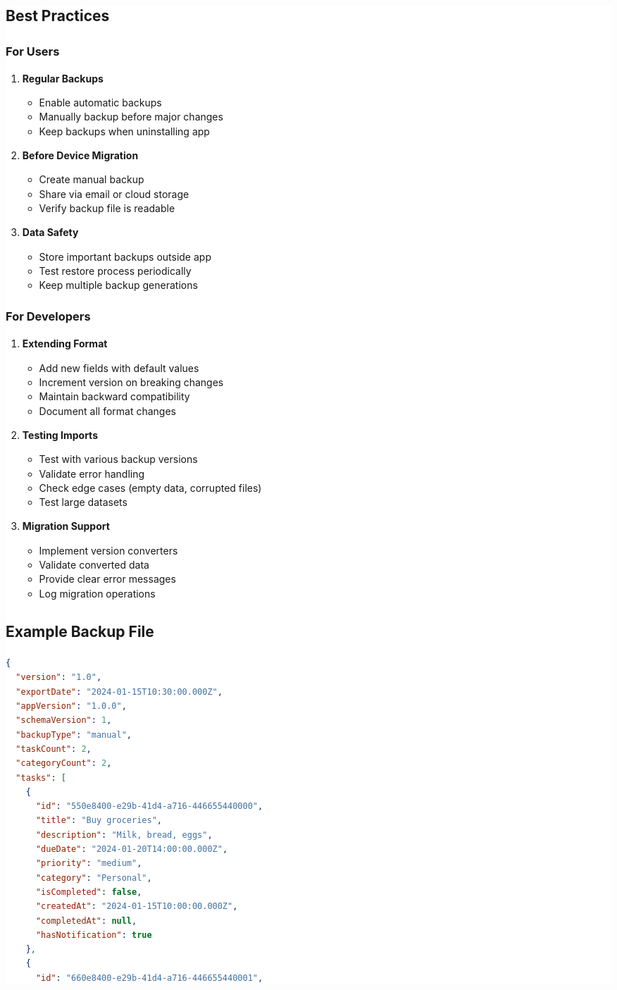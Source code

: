 ## Best Practices

### For Users

1. **Regular Backups**
   - Enable automatic backups
   - Manually backup before major changes
   - Keep backups when uninstalling app

2. **Before Device Migration**
   - Create manual backup
   - Share via email or cloud storage
   - Verify backup file is readable

3. **Data Safety**
   - Store important backups outside app
   - Test restore process periodically
   - Keep multiple backup generations

### For Developers

1. **Extending Format**
   - Add new fields with default values
   - Increment version on breaking changes
   - Maintain backward compatibility
   - Document all format changes

2. **Testing Imports**
   - Test with various backup versions
   - Validate error handling
   - Check edge cases (empty data, corrupted files)
   - Test large datasets

3. **Migration Support**
   - Implement version converters
   - Validate converted data
   - Provide clear error messages
   - Log migration operations

## Example Backup File

```json
{
  "version": "1.0",
  "exportDate": "2024-01-15T10:30:00.000Z",
  "appVersion": "1.0.0",
  "schemaVersion": 1,
  "backupType": "manual",
  "taskCount": 2,
  "categoryCount": 2,
  "tasks": [
    {
      "id": "550e8400-e29b-41d4-a716-446655440000",
      "title": "Buy groceries",
      "description": "Milk, bread, eggs",
      "dueDate": "2024-01-20T14:00:00.000Z",
      "priority": "medium",
      "category": "Personal",
      "isCompleted": false,
      "createdAt": "2024-01-15T10:00:00.000Z",
      "completedAt": null,
      "hasNotification": true
    },
    {
      "id": "660e8400-e29b-41d4-a716-446655440001",
```